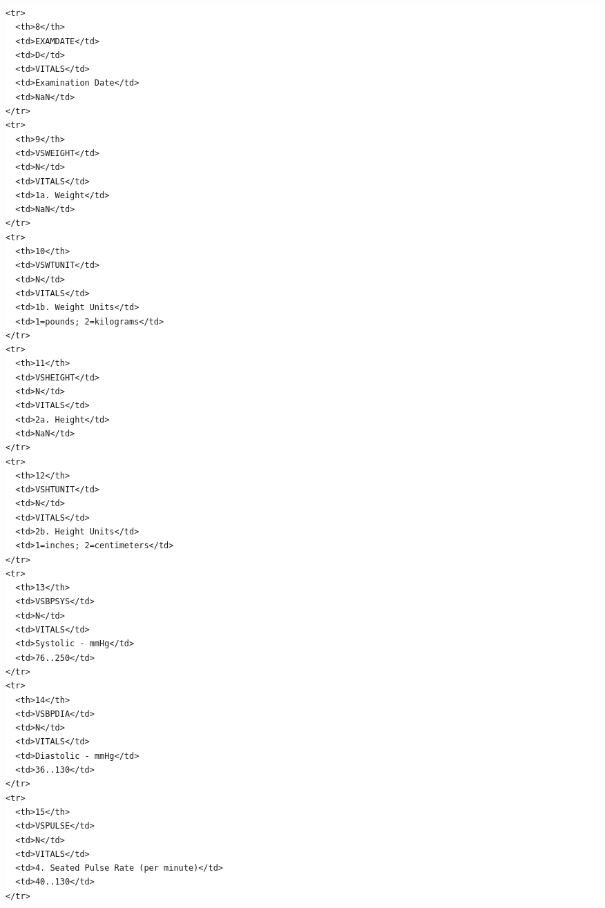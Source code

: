     <tr>
      <th>8</th>
      <td>EXAMDATE</td>
      <td>D</td>
      <td>VITALS</td>
      <td>Examination Date</td>
      <td>NaN</td>
    </tr>
    <tr>
      <th>9</th>
      <td>VSWEIGHT</td>
      <td>N</td>
      <td>VITALS</td>
      <td>1a. Weight</td>
      <td>NaN</td>
    </tr>
    <tr>
      <th>10</th>
      <td>VSWTUNIT</td>
      <td>N</td>
      <td>VITALS</td>
      <td>1b. Weight Units</td>
      <td>1=pounds; 2=kilograms</td>
    </tr>
    <tr>
      <th>11</th>
      <td>VSHEIGHT</td>
      <td>N</td>
      <td>VITALS</td>
      <td>2a. Height</td>
      <td>NaN</td>
    </tr>
    <tr>
      <th>12</th>
      <td>VSHTUNIT</td>
      <td>N</td>
      <td>VITALS</td>
      <td>2b. Height Units</td>
      <td>1=inches; 2=centimeters</td>
    </tr>
    <tr>
      <th>13</th>
      <td>VSBPSYS</td>
      <td>N</td>
      <td>VITALS</td>
      <td>Systolic - mmHg</td>
      <td>76..250</td>
    </tr>
    <tr>
      <th>14</th>
      <td>VSBPDIA</td>
      <td>N</td>
      <td>VITALS</td>
      <td>Diastolic - mmHg</td>
      <td>36..130</td>
    </tr>
    <tr>
      <th>15</th>
      <td>VSPULSE</td>
      <td>N</td>
      <td>VITALS</td>
      <td>4. Seated Pulse Rate (per minute)</td>
      <td>40..130</td>
    </tr>